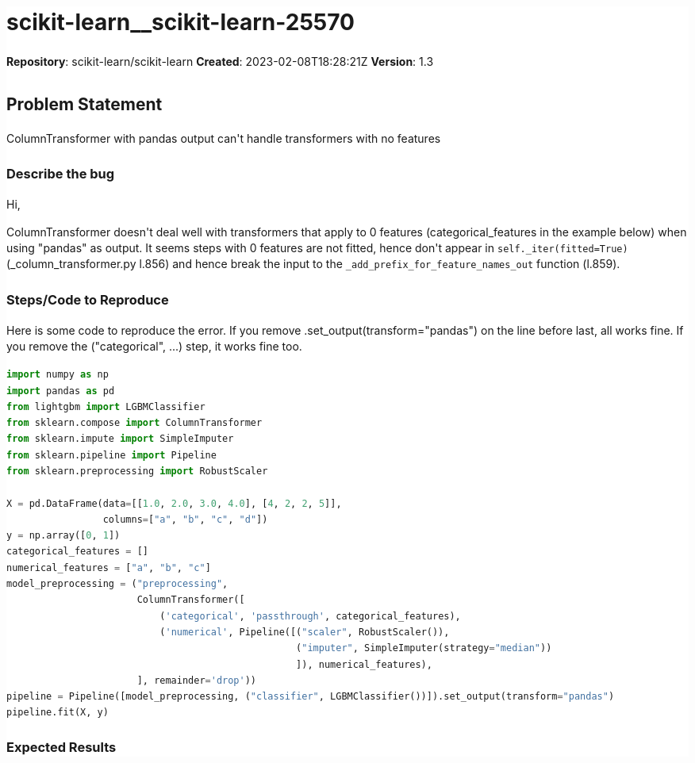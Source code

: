 # scikit-learn__scikit-learn-25570

**Repository**: scikit-learn/scikit-learn
**Created**: 2023-02-08T18:28:21Z
**Version**: 1.3

## Problem Statement

ColumnTransformer with pandas output can't handle transformers with no features
### Describe the bug

Hi,

ColumnTransformer doesn't deal well with transformers that apply to 0 features (categorical_features in the example below) when using "pandas" as output. It seems steps with 0 features are not fitted, hence don't appear in `self._iter(fitted=True)` (_column_transformer.py l.856) and hence break the input to the `_add_prefix_for_feature_names_out` function (l.859).


### Steps/Code to Reproduce

Here is some code to reproduce the error. If you remove .set_output(transform="pandas") on the line before last, all works fine. If you remove the ("categorical", ...) step, it works fine too.

```python
import numpy as np
import pandas as pd
from lightgbm import LGBMClassifier
from sklearn.compose import ColumnTransformer
from sklearn.impute import SimpleImputer
from sklearn.pipeline import Pipeline
from sklearn.preprocessing import RobustScaler

X = pd.DataFrame(data=[[1.0, 2.0, 3.0, 4.0], [4, 2, 2, 5]],
                 columns=["a", "b", "c", "d"])
y = np.array([0, 1])
categorical_features = []
numerical_features = ["a", "b", "c"]
model_preprocessing = ("preprocessing",
                       ColumnTransformer([
                           ('categorical', 'passthrough', categorical_features),
                           ('numerical', Pipeline([("scaler", RobustScaler()),
                                                   ("imputer", SimpleImputer(strategy="median"))
                                                   ]), numerical_features),
                       ], remainder='drop'))
pipeline = Pipeline([model_preprocessing, ("classifier", LGBMClassifier())]).set_output(transform="pandas")
pipeline.fit(X, y)
```

### Expected Results
